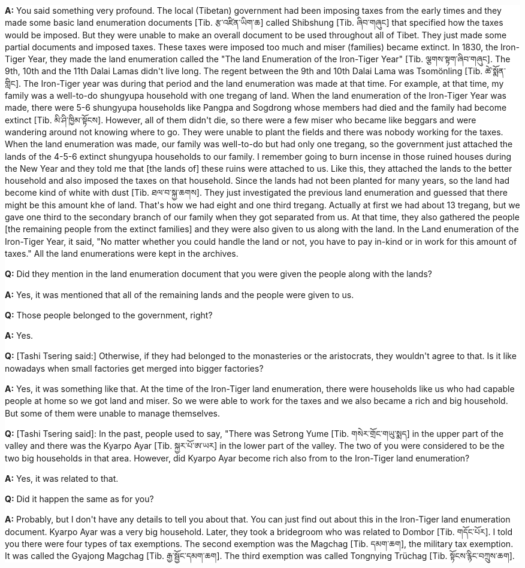 **A:**  You said something very profound. The local (Tibetan) government had been imposing taxes from the early times and they made some basic land enumeration documents [Tib. རྩ་འཛིན་ཡིག་ཆ] called Shibshung [Tib. ཞིབ་གཞུང] that specified how the taxes would be imposed. But they were unable to make an overall document to be used throughout all of Tibet. They just made some partial documents and imposed taxes. These taxes were imposed too much and miser (families) became extinct. In 1830, the Iron-Tiger Year, they made the land enumeration called the "The land Enumeration of the Iron-Tiger Year" [Tib. ལྕགས་སྟག་ཞིབ་གཞུང]. The 9th, 10th and the 11th Dalai Lamas didn't live long. The regent between the 9th and 10th Dalai Lama was Tsomönling [Tib. ཚེ་སྨོན་གླིང]. The Iron-Tiger year was during that period and the land enumeration was made at that time. For example, at that time, my family was a well-to-do shungyupa household with one tregang of land. When the land enumeration of the Iron-Tiger Year was made, there were 5-6 shungyupa households like Pangpa and Sogdrong whose members had died and the family had become extinct [Tib. མི་ཤི་ཁྱིམ་སྟོངས]. However, all of them didn't die, so there were a few miser who became like beggars and were wandering around not knowing where to go. They were unable to plant the fields and there was nobody working for the taxes. When the land enumeration was made, our family was well-to-do but had only one tregang, so the government just attached the lands of the 4-5-6 extinct shungyupa households to our family. I remember going to burn incense in those ruined houses during the New Year and they told me that [the lands of] these ruins were attached to us. Like this, they attached the lands to the better household and also imposed the taxes on that household. Since the lands had not been planted for many years, so the land had become kind of white with dust [Tib. ཐལ་བ་སྐྱ་ཆགས]. They just investigated the previous land enumeration and guessed that there might be this amount khe of land. That's how we had eight and one third tregang. Actually at first we had about 13 tregang, but we gave one third to the secondary branch of our family when they got separated from us. At that time, they also gathered the people [the remaining people from the extinct families] and they were also given to us along with the land. In the Land enumeration of the Iron-Tiger Year, it said, "No matter whether you could handle the land or not, you have to pay in-kind or in work for this amount of taxes." All the land enumerations were kept in the archives.   

**Q:**  Did they mention in the land enumeration document that you were given the people along with the lands?   

**A:**  Yes, it was mentioned that all of the remaining lands and the people were given to us.   

**Q:**  Those people belonged to the government, right?   

**A:**  Yes.   

**Q:**  [Tashi Tsering said:] Otherwise, if they had belonged to the monasteries or the aristocrats, they wouldn't agree to that. Is it like nowadays when small factories get merged into bigger factories?   

**A:**  Yes, it was something like that. At the time of the Iron-Tiger land enumeration, there were households like us who had capable people at home so we got land and miser. So we were able to work for the taxes and we also became a rich and big household. But some of them were unable to manage themselves.   

**Q:**  [Tashi Tsering said]: In the past, people used to say, "There was Setrong Yume [Tib. གསེར་གྲོང་གཡུ་སྨད] in the upper part of the valley and there was the Kyarpo Ayar [Tib. སྐྱར་པོ་ཨ་ཡར] in the lower part of the valley. The two of you were considered to be the two big households in that area. However, did Kyarpo Ayar become rich also from to the Iron-Tiger land enumeration?   

**A:**  Yes, it was related to that.   

**Q:**  Did it happen the same as for you?   

**A:**  Probably, but I don't have any details to tell you about that. You can just find out about this in the Iron-Tiger land enumeration document. Kyarpo Ayar was a very big household. Later, they took a bridegroom who was related to Dombor [Tib. གདོང་པོར]. I told you there were four types of tax exemptions. The second exemption was the Magchag [Tib. དམག་ཆག], the military tax exemption. It was called the Gyajong Magchag [Tib. རྒྱ་སྦྱོང་དམག་ཆག]. The third exemption was called Tongnying Trüchag [Tib. སྟོངས་རྙིང་བཀྲུས་ཆག].   
